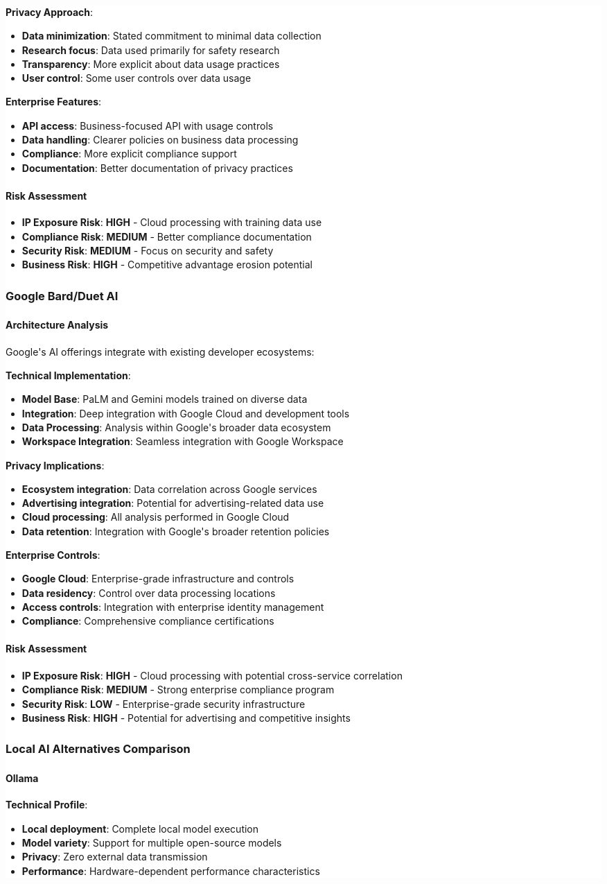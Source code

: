 **Privacy Approach**:
- **Data minimization**: Stated commitment to minimal data collection
- **Research focus**: Data used primarily for safety research
- **Transparency**: More explicit about data usage practices
- **User control**: Some user controls over data usage

**Enterprise Features**:
- **API access**: Business-focused API with usage controls
- **Data handling**: Clearer policies on business data processing
- **Compliance**: More explicit compliance support
- **Documentation**: Better documentation of privacy practices

#### **Risk Assessment**
- **IP Exposure Risk**: **HIGH** - Cloud processing with training data use
- **Compliance Risk**: **MEDIUM** - Better compliance documentation
- **Security Risk**: **MEDIUM** - Focus on security and safety
- **Business Risk**: **HIGH** - Competitive advantage erosion potential

### Google Bard/Duet AI

#### **Architecture Analysis**
Google's AI offerings integrate with existing developer ecosystems:

**Technical Implementation**:
- **Model Base**: PaLM and Gemini models trained on diverse data
- **Integration**: Deep integration with Google Cloud and development tools
- **Data Processing**: Analysis within Google's broader data ecosystem
- **Workspace Integration**: Seamless integration with Google Workspace

**Privacy Implications**:
- **Ecosystem integration**: Data correlation across Google services
- **Advertising integration**: Potential for advertising-related data use
- **Cloud processing**: All analysis performed in Google Cloud
- **Data retention**: Integration with Google's broader retention policies

**Enterprise Controls**:
- **Google Cloud**: Enterprise-grade infrastructure and controls
- **Data residency**: Control over data processing locations
- **Access controls**: Integration with enterprise identity management
- **Compliance**: Comprehensive compliance certifications

#### **Risk Assessment**
- **IP Exposure Risk**: **HIGH** - Cloud processing with potential cross-service correlation
- **Compliance Risk**: **MEDIUM** - Strong enterprise compliance program
- **Security Risk**: **LOW** - Enterprise-grade security infrastructure
- **Business Risk**: **HIGH** - Potential for advertising and competitive insights

### Local AI Alternatives Comparison

#### **Ollama**
**Technical Profile**:
- **Local deployment**: Complete local model execution
- **Model variety**: Support for multiple open-source models
- **Privacy**: Zero external data transmission
- **Performance**: Hardware-dependent performance characteristics
